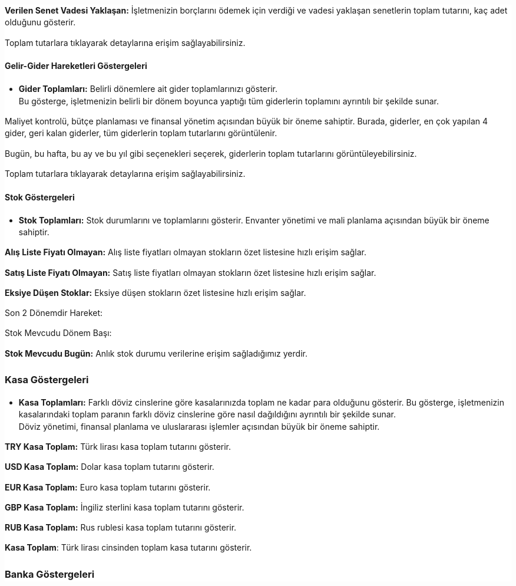 **Verilen Senet Vadesi Yaklaşan:** İşletmenizin borçlarını ödemek için verdiği ve vadesi yaklaşan senetlerin toplam tutarını, kaç adet olduğunu gösterir.

Toplam tutarlara tıklayarak detaylarına erişim sağlayabilirsiniz.

#### Gelir-Gider Hareketleri Göstergeleri 

- **Gider Toplamları:** Belirli dönemlere ait gider toplamlarınızı gösterir.  
Bu gösterge, işletmenizin belirli bir dönem boyunca yaptığı tüm giderlerin toplamını ayrıntılı bir şekilde sunar.    

Maliyet kontrolü, bütçe planlaması ve finansal yönetim açısından büyük bir öneme sahiptir. 
Burada, giderler, en çok yapılan 4 gider, geri kalan giderler, tüm giderlerin toplam tutarlarını görüntülenir.

Bugün, bu hafta, bu ay ve bu yıl gibi seçenekleri seçerek, giderlerin toplam tutarlarını görüntüleyebilirsiniz.

Toplam tutarlara tıklayarak detaylarına erişim sağlayabilirsiniz.

#### Stok Göstergeleri

- **Stok Toplamları:** Stok durumlarını ve toplamlarını gösterir. Envanter yönetimi ve mali planlama açısından büyük bir öneme sahiptir. 

**Alış Liste Fiyatı Olmayan:** Alış liste fiyatları olmayan stokların özet listesine hızlı erişim sağlar.

**Satış Liste Fiyatı Olmayan:** Satış liste fiyatları olmayan stokların özet listesine hızlı erişim sağlar.

**Eksiye Düşen Stoklar:** Eksiye düşen stokların özet listesine hızlı erişim sağlar.

Son 2 Dönemdir Hareket: 

Stok Mevcudu Dönem Başı: 

**Stok Mevcudu Bugün:** Anlık stok durumu verilerine erişim sağladığımız yerdir.

### Kasa Göstergeleri

- **Kasa Toplamları:** Farklı döviz cinslerine göre kasalarınızda toplam ne kadar para olduğunu gösterir. 
Bu gösterge, işletmenizin kasalarındaki toplam paranın farklı döviz cinslerine göre nasıl dağıldığını ayrıntılı bir şekilde sunar.  
Döviz yönetimi, finansal planlama ve uluslararası işlemler açısından büyük bir öneme sahiptir. 

**TRY Kasa Toplam:** Türk lirası kasa toplam tutarını gösterir.

**USD Kasa Toplam:** Dolar kasa toplam tutarını gösterir.

**EUR Kasa Toplam:** Euro kasa toplam tutarını gösterir.

**GBP Kasa Toplam:** İngiliz sterlini kasa toplam tutarını gösterir.

**RUB Kasa Toplam:** Rus rublesi kasa toplam tutarını gösterir.

**Kasa Toplam**: Türk lirası cinsinden toplam kasa tutarını gösterir.

### Banka Göstergeleri
